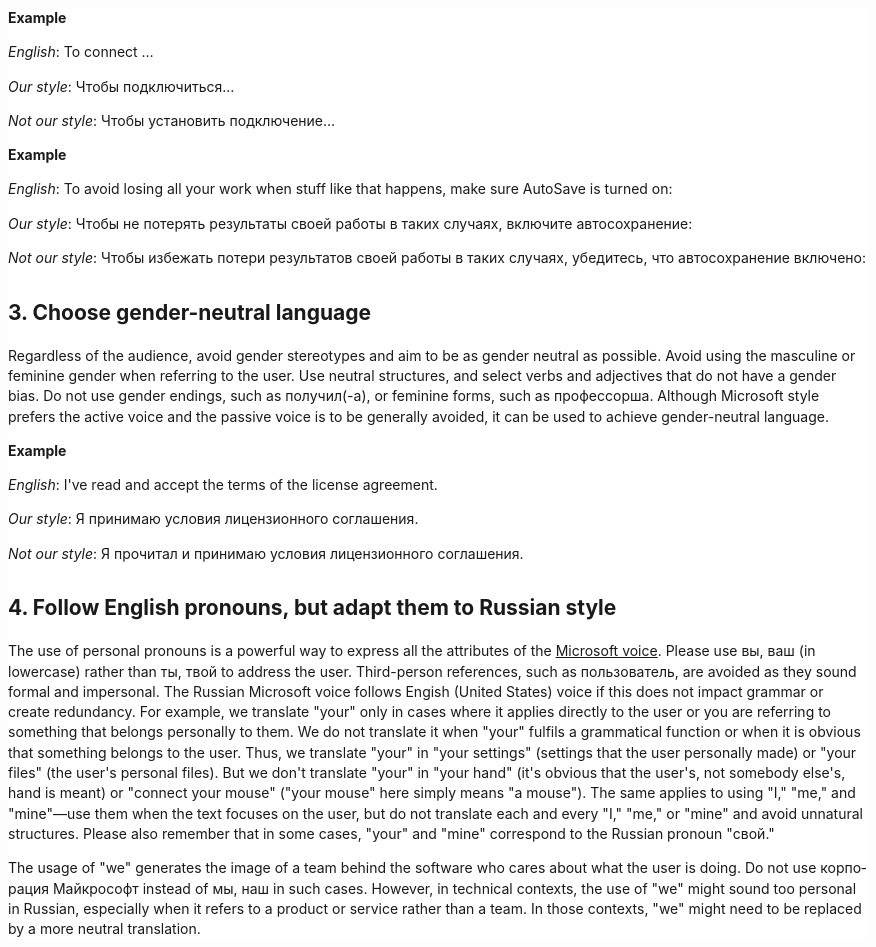 **Example**

_English_: To connect … 

_Our style_: <span lang="ru">Чтобы подключиться…</span>

_Not our style_: <span lang="ru">Чтобы установить подключение…</span>

**Example**

_English_: To avoid losing all your work when stuff like that happens, make sure AutoSave is turned on: 

_Our style_: <span lang="ru">Чтобы не потерять результаты своей работы в таких случаях, включите автосохранение:</span>

_Not our style_: <span lang="ru">Чтобы избежать потери результатов своей работы в таких случаях, убедитесь, что автосохранение включено:</span>

## 3.	Choose gender-neutral language

Regardless of the audience, avoid gender stereotypes and aim to be as gender neutral as possible. Avoid using the masculine or feminine gender when referring to the user. Use neutral structures, and select verbs and adjectives that do not have a gender bias. Do not use gender endings, such as <span lang="ru">получил(-а)</span>, or feminine forms, such as <span lang="ru">профессорша</span>. Although Microsoft style prefers the active voice and the passive voice is to be generally avoided, it can be used to achieve gender-neutral language.

**Example**

_English_: I've read and accept the terms of the license agreement.

_Our style_: <span lang="ru">Я принимаю условия лицензионного соглашения.</span>

_Not our style_: <span lang="ru">Я прочитал и принимаю условия лицензионного соглашения.</span>

## 4.	Follow English pronouns, but adapt them to Russian style

The use of personal pronouns is a powerful way to express all the attributes of the [Microsoft voice](/style-guide/brand-voice-above-all-simple-human). Please use <span lang="ru">вы, ваш</span> (in lowercase) rather than <span lang="ru">ты, твой</span> to address the user. Third-person references, such as <span lang="ru">пользователь</span>, are avoided as they sound formal and impersonal. The Russian Microsoft voice follows Engish (United States) voice if this does not impact grammar or create redundancy. For example, we translate "your" only in cases where it applies directly to the user or you are referring to something that belongs personally to them. We do not translate it when "your" fulfils a grammatical function or when it is obvious that something belongs to the user. Thus, we translate "your" in "your settings" (settings that the user personally made) or "your files" (the user's personal files). But we don't translate "your" in "your hand" (it's obvious that the user's, not somebody else's, hand is meant) or "connect your mouse" ("your mouse" here simply means "a mouse"). The same applies to using "I," "me," and "mine"—use them when the text focuses on the user, but do not translate each and every "I," "me," or "mine" and avoid unnatural structures. Please also remember that in some cases, "your" and "mine" correspond to the Russian pronoun "<span lang="ru">свой</span>."

The usage of "we" generates the image of a team behind the software who cares about what the user is doing. Do not use <span lang="ru">корпорация Майкрософт</span> instead of <span lang="ru">мы, наш</span> in such cases. However, in technical contexts, the use of "we" might sound too personal in Russian, especially when it refers to a product or service rather than a team. In those contexts, "we" might need to be replaced by a more neutral translation.
